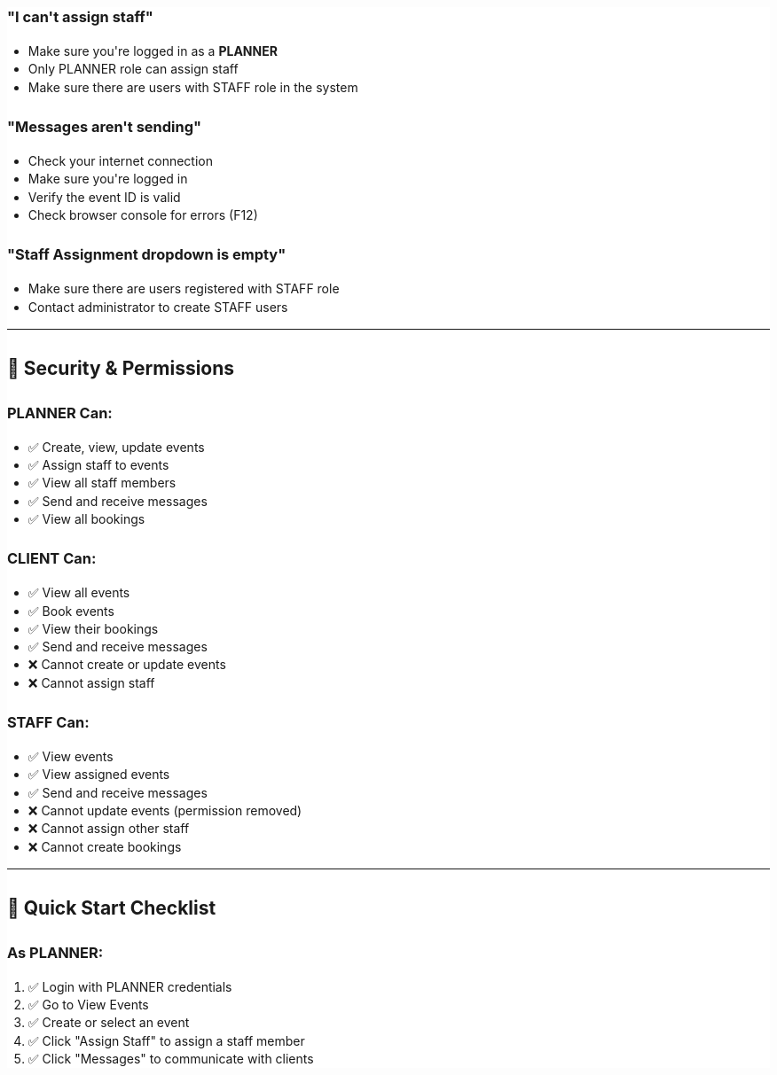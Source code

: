 ### "I can't assign staff"
- Make sure you're logged in as a **PLANNER**
- Only PLANNER role can assign staff
- Make sure there are users with STAFF role in the system

### "Messages aren't sending"
- Check your internet connection
- Make sure you're logged in
- Verify the event ID is valid
- Check browser console for errors (F12)

### "Staff Assignment dropdown is empty"
- Make sure there are users registered with STAFF role
- Contact administrator to create STAFF users

---

## 🔐 Security & Permissions

### PLANNER Can:
- ✅ Create, view, update events
- ✅ Assign staff to events
- ✅ View all staff members
- ✅ Send and receive messages
- ✅ View all bookings

### CLIENT Can:
- ✅ View all events
- ✅ Book events
- ✅ View their bookings
- ✅ Send and receive messages
- ❌ Cannot create or update events
- ❌ Cannot assign staff

### STAFF Can:
- ✅ View events
- ✅ View assigned events
- ✅ Send and receive messages
- ❌ Cannot update events (permission removed)
- ❌ Cannot assign other staff
- ❌ Cannot create bookings

---

## 🚀 Quick Start Checklist

### As PLANNER:
1. ✅ Login with PLANNER credentials
2. ✅ Go to View Events
3. ✅ Create or select an event
4. ✅ Click "Assign Staff" to assign a staff member
5. ✅ Click "Messages" to communicate with clients
